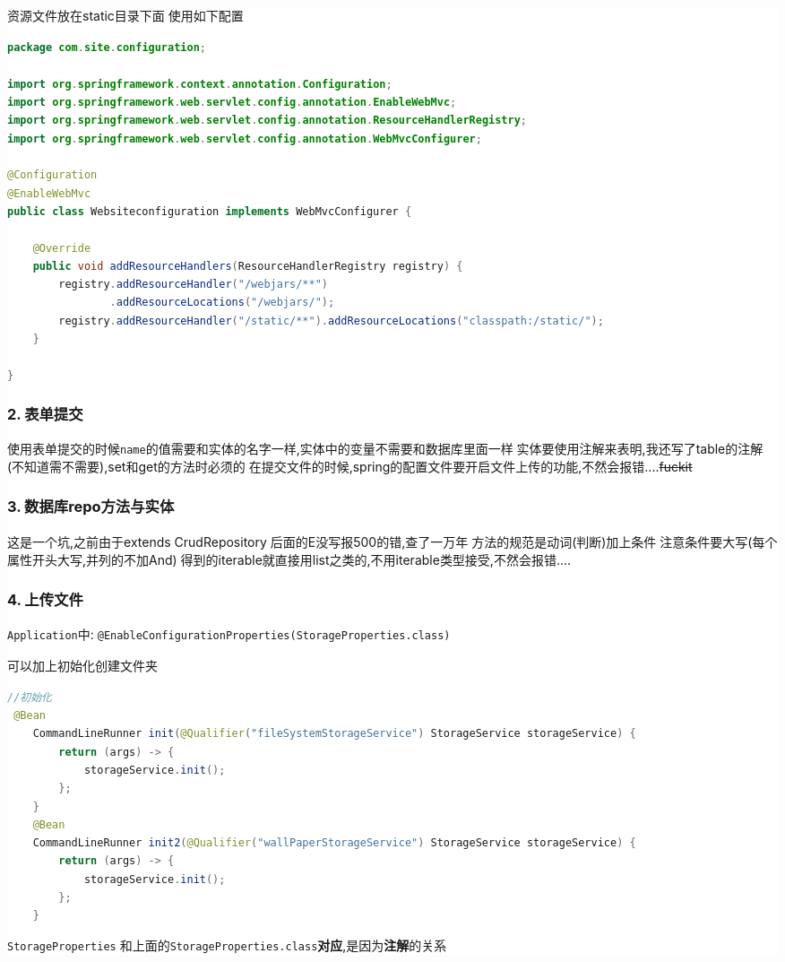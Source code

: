 资源文件放在static目录下面
使用如下配置
```java
package com.site.configuration;

import org.springframework.context.annotation.Configuration;
import org.springframework.web.servlet.config.annotation.EnableWebMvc;
import org.springframework.web.servlet.config.annotation.ResourceHandlerRegistry;
import org.springframework.web.servlet.config.annotation.WebMvcConfigurer;

@Configuration
@EnableWebMvc
public class Websiteconfiguration implements WebMvcConfigurer {

    @Override
    public void addResourceHandlers(ResourceHandlerRegistry registry) {
        registry.addResourceHandler("/webjars/**")
                .addResourceLocations("/webjars/");
        registry.addResourceHandler("/static/**").addResourceLocations("classpath:/static/");
    }

}

```
### 2. 表单提交

使用表单提交的时候`name`的值需要和实体的名字一样,实体中的变量不需要和数据库里面一样
实体要使用注解来表明,我还写了table的注解(不知道需不需要),set和get的方法时必须的
在提交文件的时候,spring的配置文件要开启文件上传的功能,不然会报错....~~fuckit~~

### 3. 数据库repo方法与实体
这是一个坑,之前由于extends CrudRepository<E> 后面的E没写报500的错,查了一万年
方法的规范是动词(判断)加上条件 注意条件要大写(每个属性开头大写,并列的不加And)
得到的iterable就直接用list之类的,不用iterable<E>类型接受,不然会报错....
### 4. 上传文件

`Application`中:
`@EnableConfigurationProperties(StorageProperties.class)`

可以加上初始化创建文件夹

```java
//初始化   
 @Bean
    CommandLineRunner init(@Qualifier("fileSystemStorageService") StorageService storageService) {
        return (args) -> {
            storageService.init();
        };
    }
    @Bean
    CommandLineRunner init2(@Qualifier("wallPaperStorageService") StorageService storageService) {
        return (args) -> {
            storageService.init();
        };
    }
```
`StorageProperties` 和上面的`StorageProperties.class`**对应**,是因为**注解**的关系
